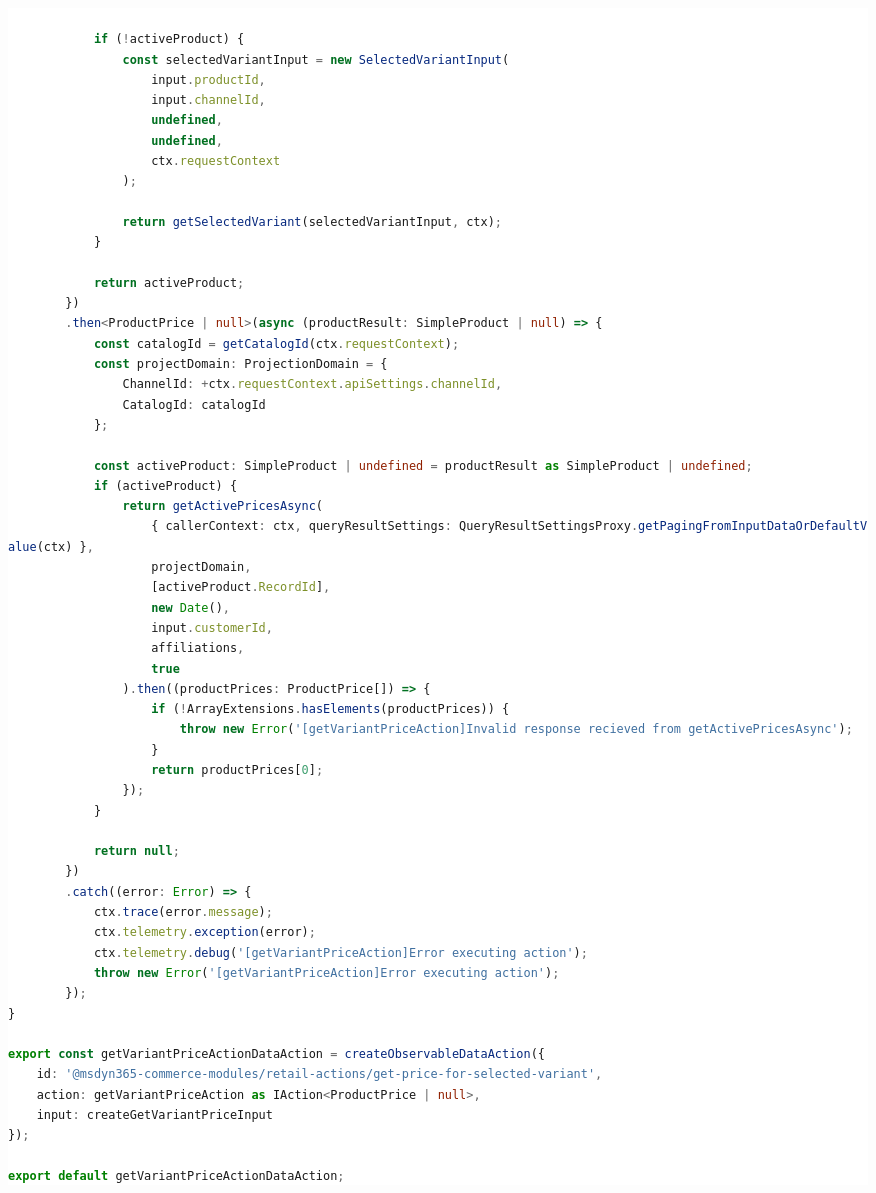 ```typescript

            if (!activeProduct) {
                const selectedVariantInput = new SelectedVariantInput(
                    input.productId,
                    input.channelId,
                    undefined,
                    undefined,
                    ctx.requestContext
                );

                return getSelectedVariant(selectedVariantInput, ctx);
            }

            return activeProduct;
        })
        .then<ProductPrice | null>(async (productResult: SimpleProduct | null) => {
            const catalogId = getCatalogId(ctx.requestContext);
            const projectDomain: ProjectionDomain = {
                ChannelId: +ctx.requestContext.apiSettings.channelId,
                CatalogId: catalogId
            };

            const activeProduct: SimpleProduct | undefined = productResult as SimpleProduct | undefined;
            if (activeProduct) {
                return getActivePricesAsync(
                    { callerContext: ctx, queryResultSettings: QueryResultSettingsProxy.getPagingFromInputDataOrDefaultValue(ctx) },
                    projectDomain,
                    [activeProduct.RecordId],
                    new Date(),
                    input.customerId,
                    affiliations,
                    true
                ).then((productPrices: ProductPrice[]) => {
                    if (!ArrayExtensions.hasElements(productPrices)) {
                        throw new Error('[getVariantPriceAction]Invalid response recieved from getActivePricesAsync');
                    }
                    return productPrices[0];
                });
            }

            return null;
        })
        .catch((error: Error) => {
            ctx.trace(error.message);
            ctx.telemetry.exception(error);
            ctx.telemetry.debug('[getVariantPriceAction]Error executing action');
            throw new Error('[getVariantPriceAction]Error executing action');
        });
}

export const getVariantPriceActionDataAction = createObservableDataAction({
    id: '@msdyn365-commerce-modules/retail-actions/get-price-for-selected-variant',
    action: getVariantPriceAction as IAction<ProductPrice | null>,
    input: createGetVariantPriceInput
});

export default getVariantPriceActionDataAction;
```
